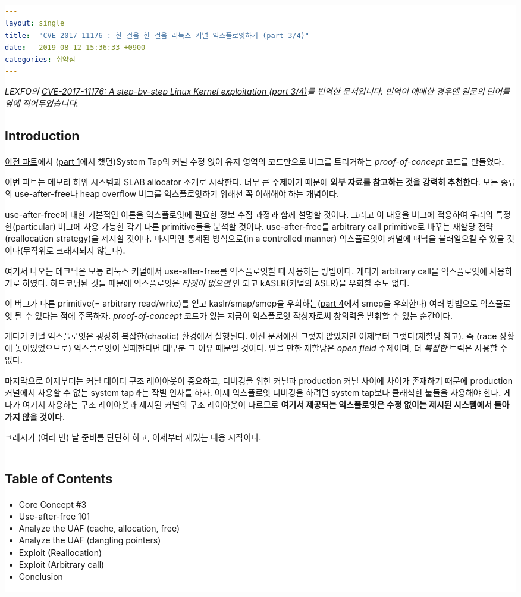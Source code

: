 ```yaml
---
layout: single
title:  "CVE-2017-11176 : 한 걸음 한 걸음 리눅스 커널 익스플로잇하기 (part 3/4)"
date:   2019-08-12 15:36:33 +0900
categories: 취약점 
---
```

*LEXFO의 [CVE-2017-11176: A step-by-step Linux Kernel exploitation (part 3/4)](https://blog.lexfo.fr/cve-2017-11176-linux-kernel-exploitation-part3.html)를 번역한 문서입니다. 번역이 애매한 경우엔 원문의 단어를 옆에 적어두었습니다.*

## Introduction

[이전 파트](https://chamalane.herokuapp.com/posts/5d5035f8c040080004228196)에서 ([part 1](https://chamalane.herokuapp.com/posts/5d4ef9fb907a8600042c4cca)에서 했던)System Tap의 커널 수정 없이 유저 영역의 코드만으로 버그를 트리거하는 *proof-of-concept* 코드를 만들었다.

이번 파트는 메모리 하위 시스템과 SLAB allocator 소개로 시작한다. 너무 큰 주제이기 때문에 **외부 자료를 참고하는 것을 강력히 추천한다**. 모든 종류의 use-after-free나 heap overflow 버그를 익스플로잇하기 위해선 꼭 이해해야 하는 개념이다.

use-after-free에 대한 기본적인 이론을 익스플로잇에 필요한 정보 수집 과정과 함께 설명할 것이다. 그리고 이 내용을 버그에 적용하여 우리의 특정한(particular) 버그에 사용 가능한 각기 다른 primitive들을 분석할 것이다. use-after-free를 arbitrary call primitive로 바꾸는 재할당 전략(reallocation strategy)을 제시할 것이다. 마지막엔 통제된 방식으로(in a controlled manner) 익스플로잇이 커널에 패닉을 불러일으킬 수 있을 것이다(무작위로 크래시되지 않는다).

여기서 나오는 테크닉은 보통 리눅스 커널에서 use-after-free를 익스플로잇할 때 사용하는 방법이다. 게다가 arbitrary call을 익스플로잇에 사용하기로 하였다. 하드코딩된 것들 때문에 익스플로잇은 *타겟이 없으면* 안 되고 kASLR(커널의 ASLR)을 우회할 수도 없다.

이 버그가 다른 primitive(= arbitrary read/write)를 얻고 kaslr/smap/smep을 우회하는([part 4](https://chamalane.herokuapp.com/posts/5d50360ac040080004228198)에서 smep을 우회한다) 여러 방법으로 익스플로잇 될 수 있다는 점에 주목하자. *proof-of-concept* 코드가 있는 지금이 익스플로잇 작성자로써 창의력을 발휘할 수 있는 순간이다.

게다가 커널 익스플로잇은 굉장히 복잡한(chaotic) 환경에서 실행된다. 이전 문서에선 그렇지 않았지만 이제부터 그렇다(재할당 참고). 즉 (race 상황에 놓여있었으므로) 익스플로잇이 실패한다면 대부분 그 이유 때문일 것이다. 믿을 만한 재할당은 *open field* 주제이며, 더 *복잡한* 트릭은 사용할 수 없다.

마지막으로 이제부터는 커널 데이터 구조 레이아웃이 중요하고, 디버깅을 위한 커널과 production 커널 사이에 차이가 존재하기 때문에 production 커널에서 사용할 수 없는 system tap과는 작별 인사를 하자. 이제 익스플로잇 디버깅을 하려면 system tap보다 클래식한 툴들을 사용해야 한다. 게다가 여기서 사용하는 구조 레이아웃과 제시된 커널의 구조 레이아웃이 다르므로 **여기서 제공되는 익스플로잇은 수정 없이는 제시된 시스템에서 돌아가지 않을 것이다**.

크래시가 (여러 번) 날 준비를 단단히 하고, 이제부터 재밌는 내용 시작이다.

- - -

## Table of Contents

* Core Concept #3
* Use-after-free 101
* Analyze the UAF (cache, allocation, free)
* Analyze the UAF (dangling pointers)
* Exploit (Reallocation)
* Exploit (Arbitrary call)
* Conclusion

- - -
